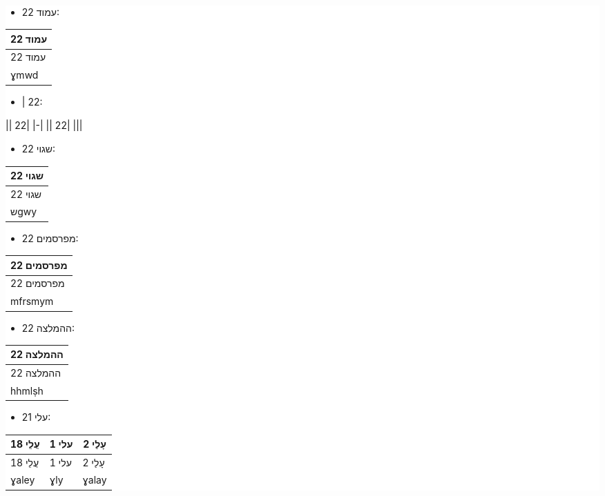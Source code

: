  * עמוד 22: 

|עמוד 22|
|-|
|עמוד 22|
|ɣmwd|

 * | 22: 

|| 22|
|-|
|| 22|
|||

 * שגוי 22: 

|שגוי 22|
|-|
|שגוי 22|
|שgwy|

 * מפרסמים 22: 

|מפרסמים 22|
|-|
|מפרסמים 22|
|mfrsmym|

 * ההמלצה 22: 

|ההמלצה 22|
|-|
|ההמלצה 22|
|hhmlṣh|

 * עלי 21: 

|עֲלֵי 18|עלי 1|עָלַי 2|
|-|-|-|
|עֲלֵי 18|עלי 1|עָלַי 2|
|ɣaley|ɣly|ɣalay|
